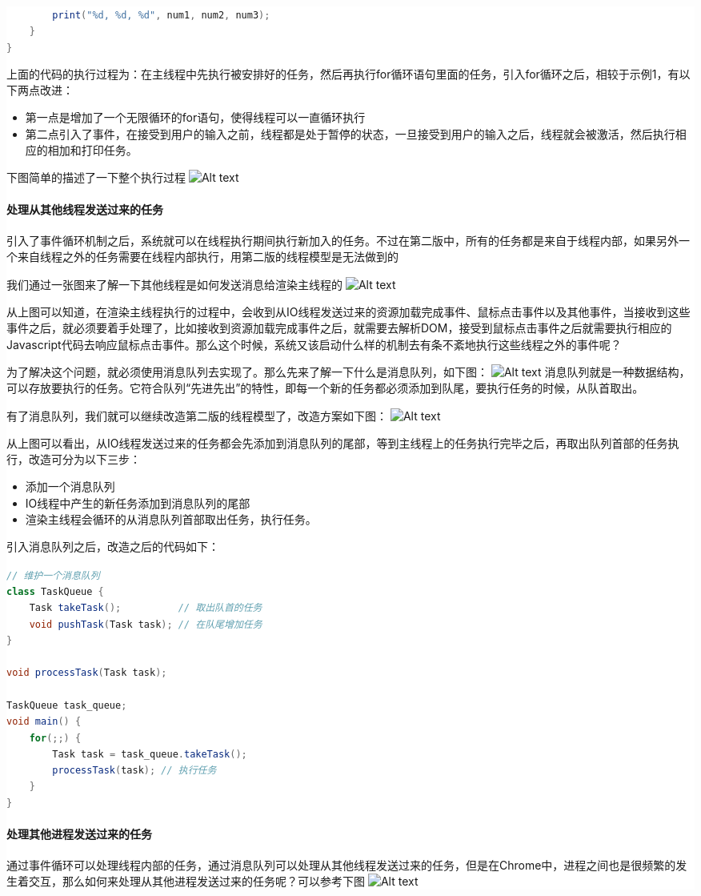 ```java
		print("%d, %d, %d", num1, num2, num3);
	}
}
```
上面的代码的执行过程为：在主线程中先执行被安排好的任务，然后再执行for循环语句里面的任务，引入for循环之后，相较于示例1，有以下两点改进：
* 第一点是增加了一个无限循环的for语句，使得线程可以一直循环执行
* 第二点引入了事件，在接受到用户的输入之前，线程都是处于暂停的状态，一旦接受到用户的输入之后，线程就会被激活，然后执行相应的相加和打印任务。

下图简单的描述了一下整个执行过程
![Alt text](https://i.ibb.co/pr015x1/WX20200414-205815-2x.png)

#### 处理从其他线程发送过来的任务
引入了事件循环机制之后，系统就可以在线程执行期间执行新加入的任务。不过在第二版中，所有的任务都是来自于线程内部，如果另外一个来自线程之外的任务需要在线程内部执行，用第二版的线程模型是无法做到的

我们通过一张图来了解一下其他线程是如何发送消息给渲染主线程的
![Alt text](https://i.ibb.co/12BqsYs/WX20200414-211553-2x.png)

从上图可以知道，在渲染主线程执行的过程中，会收到从IO线程发送过来的资源加载完成事件、鼠标点击事件以及其他事件，当接收到这些事件之后，就必须要着手处理了，比如接收到资源加载完成事件之后，就需要去解析DOM，接受到鼠标点击事件之后就需要执行相应的Javascript代码去响应鼠标点击事件。那么这个时候，系统又该启动什么样的机制去有条不紊地执行这些线程之外的事件呢？

为了解决这个问题，就必须使用消息队列去实现了。那么先来了解一下什么是消息队列，如下图：
![Alt text](https://i.ibb.co/cCJr5Nf/WX20200414-213030-2x.png)
消息队列就是一种数据结构，可以存放要执行的任务。它符合队列“先进先出”的特性，即每一个新的任务都必须添加到队尾，要执行任务的时候，从队首取出。

有了消息队列，我们就可以继续改造第二版的线程模型了，改造方案如下图：
![Alt text](https://i.ibb.co/Sv3Lwnq/Wechat-IMG2.png)


从上图可以看出，从IO线程发送过来的任务都会先添加到消息队列的尾部，等到主线程上的任务执行完毕之后，再取出队列首部的任务执行，改造可分为以下三步：
* 添加一个消息队列
* IO线程中产生的新任务添加到消息队列的尾部
* 渲染主线程会循环的从消息队列首部取出任务，执行任务。

引入消息队列之后，改造之后的代码如下：
```java
// 维护一个消息队列
class TaskQueue {
	Task takeTask();          // 取出队首的任务
	void pushTask(Task task); // 在队尾增加任务
}

void processTask(Task task);

TaskQueue task_queue;
void main() {
	for(;;) {
		Task task = task_queue.takeTask();
		processTask(task); // 执行任务
	}
}
```

#### 处理其他进程发送过来的任务
通过事件循环可以处理线程内部的任务，通过消息队列可以处理从其他线程发送过来的任务，但是在Chrome中，进程之间也是很频繁的发生着交互，那么如何来处理从其他进程发送过来的任务呢？可以参考下图
![Alt text](https://i.ibb.co/vmVRty4/Wechat-IMG3.png)
